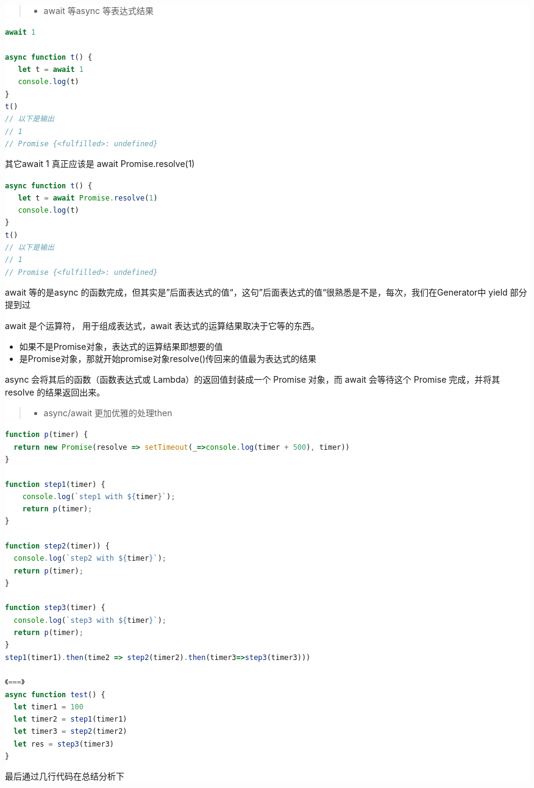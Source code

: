 >- await 等async 等表达式结果

```javascript
await 1

async function t() {
   let t = await 1
   console.log(t)
}
t()
// 以下是输出
// 1
// Promise {<fulfilled>: undefined}
```
其它await 1  真正应该是 await Promise.resolve(1)
```javascript
async function t() {
   let t = await Promise.resolve(1)
   console.log(t)
}
t()
// 以下是输出
// 1
// Promise {<fulfilled>: undefined}
```
await 等的是async 的函数完成，但其实是”后面表达式的值“，这句”后面表达式的值“很熟悉是不是，每次，我们在Generator中 yield 部分提到过

await 是个运算符， 用于组成表达式，await 表达式的运算结果取决于它等的东西。
* 如果不是Promise对象，表达式的运算结果即想要的值
* 是Promise对象，那就开始promise对象resolve()传回来的值最为表达式的结果

async 会将其后的函数（函数表达式或 Lambda）的返回值封装成一个 Promise 对象，而 await 会等待这个 Promise 完成，并将其 resolve 的结果返回出来。

>- async/await 更加优雅的处理then

```javascript
function p(timer) {
  return new Promise(resolve => setTimeout(_=>console.log(timer + 500), timer))
}

function step1(timer) {
    console.log(`step1 with ${timer}`);
    return p(timer);
}

function step2(timer)) {
  console.log(`step2 with ${timer}`);
  return p(timer);
}

function step3(timer) {
  console.log(`step3 with ${timer}`);
  return p(timer);
}
step1(timer1).then(time2 => step2(timer2).then(timer3=>step3(timer3)))

《===》
async function test() {
  let timer1 = 100
  let timer2 = step1(timer1)
  let timer3 = step2(timer2)
  let res = step3(timer3)
}

```
最后通过几行代码在总结分析下
